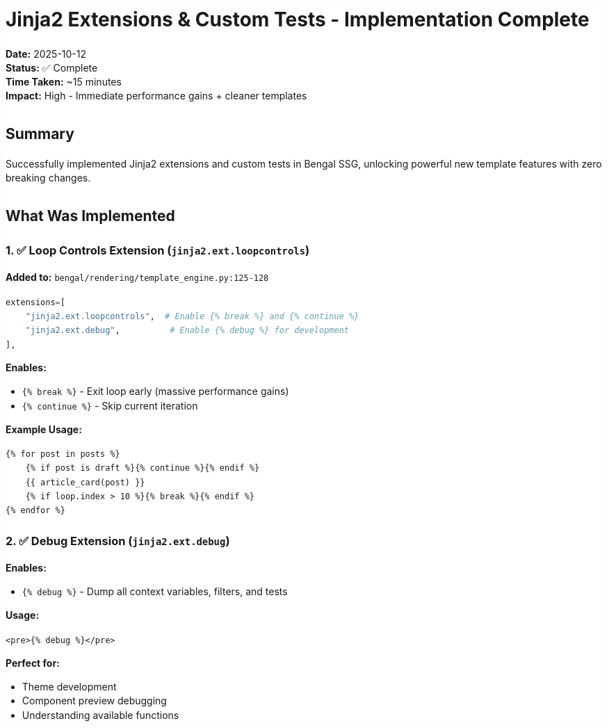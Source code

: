 # Jinja2 Extensions & Custom Tests - Implementation Complete

**Date:** 2025-10-12  
**Status:** ✅ Complete  
**Time Taken:** ~15 minutes  
**Impact:** High - Immediate performance gains + cleaner templates

## Summary

Successfully implemented Jinja2 extensions and custom tests in Bengal SSG, unlocking powerful new template features with zero breaking changes.

## What Was Implemented

### 1. ✅ Loop Controls Extension (`jinja2.ext.loopcontrols`)

**Added to:** `bengal/rendering/template_engine.py:125-128`

```python
extensions=[
    "jinja2.ext.loopcontrols",  # Enable {% break %} and {% continue %}
    "jinja2.ext.debug",          # Enable {% debug %} for development
],
```

**Enables:**
- `{% break %}` - Exit loop early (massive performance gains)
- `{% continue %}` - Skip current iteration

**Example Usage:**
```jinja
{% for post in posts %}
    {% if post is draft %}{% continue %}{% endif %}
    {{ article_card(post) }}
    {% if loop.index > 10 %}{% break %}{% endif %}
{% endfor %}
```

### 2. ✅ Debug Extension (`jinja2.ext.debug`)

**Enables:**
- `{% debug %}` - Dump all context variables, filters, and tests

**Usage:**
```jinja
<pre>{% debug %}</pre>
```

**Perfect for:**
- Theme development
- Component preview debugging
- Understanding available functions
